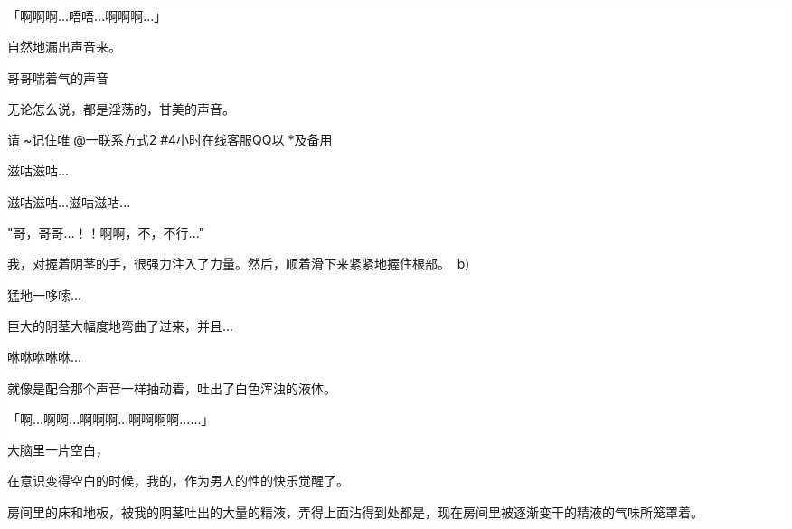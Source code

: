 


「啊啊啊...唔唔...啊啊啊...」





自然地漏出声音来。



哥哥喘着气的声音



无论怎么说，都是淫荡的，甘美的声音。

 请 ~记住唯 @一联系方式2 #4小时在线客服QQ以 *及备用



滋咕滋咕...



滋咕滋咕...滋咕滋咕...



"哥，哥哥...！！啊啊，不，不行..."



我，对握着阴茎的手，很强力注入了力量。然后，顺着滑下来紧紧地握住根部。  b)





猛地一哆嗦...





巨大的阴茎大幅度地弯曲了过来，并且...





咻咻咻咻咻...





就像是配合那个声音一样抽动着，吐出了白色浑浊的液体。



「啊...啊啊...啊啊啊...啊啊啊啊......」





大脑里一片空白，



在意识变得空白的时候，我的，作为男人的性的快乐觉醒了。



房间里的床和地板，被我的阴茎吐出的大量的精液，弄得上面沾得到处都是，现在房间里被逐渐变干的精液的气味所笼罩着。
